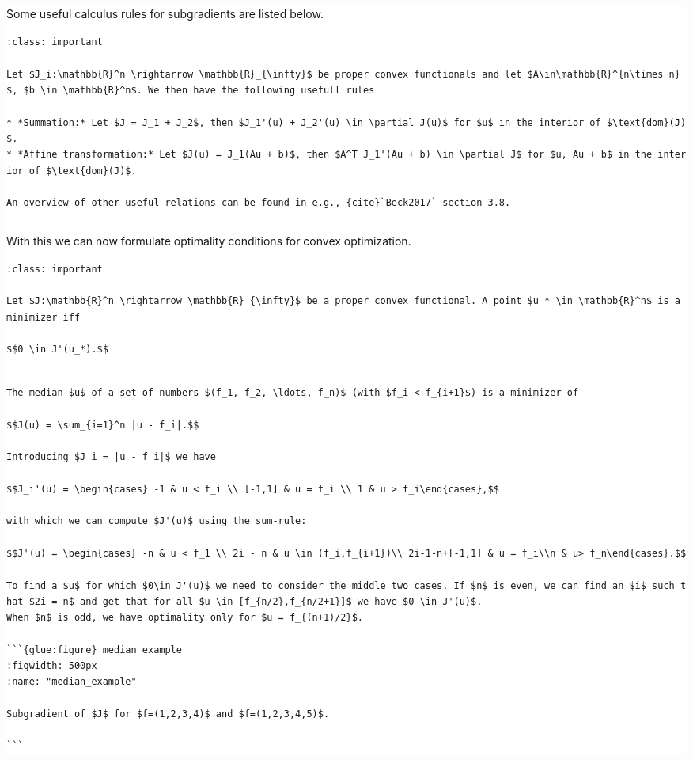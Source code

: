 Some useful calculus rules for subgradients are listed below.

```{admonition} Theorem: Computing subgradients
:class: important

Let $J_i:\mathbb{R}^n \rightarrow \mathbb{R}_{\infty}$ be proper convex functionals and let $A\in\mathbb{R}^{n\times n}$, $b \in \mathbb{R}^n$. We then have the following usefull rules

* *Summation:* Let $J = J_1 + J_2$, then $J_1'(u) + J_2'(u) \in \partial J(u)$ for $u$ in the interior of $\text{dom}(J)$.
* *Affine transformation:* Let $J(u) = J_1(Au + b)$, then $A^T J_1'(Au + b) \in \partial J$ for $u, Au + b$ in the interior of $\text{dom}(J)$.

An overview of other useful relations can be found in e.g., {cite}`Beck2017` section 3.8.
```
---

With this we can now formulate optimality conditions for convex optimization.

```{admonition} Definition: Optimality conditions for convex optimization
:class: important

Let $J:\mathbb{R}^n \rightarrow \mathbb{R}_{\infty}$ be a proper convex functional. A point $u_* \in \mathbb{R}^n$ is a minimizer iff

$$0 \in J'(u_*).$$
```

````{admonition} Example: *Computing the median*

The median $u$ of a set of numbers $(f_1, f_2, \ldots, f_n)$ (with $f_i < f_{i+1}$) is a minimizer of

$$J(u) = \sum_{i=1}^n |u - f_i|.$$

Introducing $J_i = |u - f_i|$ we have

$$J_i'(u) = \begin{cases} -1 & u < f_i \\ [-1,1] & u = f_i \\ 1 & u > f_i\end{cases},$$

with which we can compute $J'(u)$ using the sum-rule:

$$J'(u) = \begin{cases} -n & u < f_1 \\ 2i - n & u \in (f_i,f_{i+1})\\ 2i-1-n+[-1,1] & u = f_i\\n & u> f_n\end{cases}.$$

To find a $u$ for which $0\in J'(u)$ we need to consider the middle two cases. If $n$ is even, we can find an $i$ such that $2i = n$ and get that for all $u \in [f_{n/2},f_{n/2+1}]$ we have $0 \in J'(u)$.
When $n$ is odd, we have optimality only for $u = f_{(n+1)/2}$.

```{glue:figure} median_example
:figwidth: 500px
:name: "median_example"

Subgradient of $J$ for $f=(1,2,3,4)$ and $f=(1,2,3,4,5)$.

```
````
